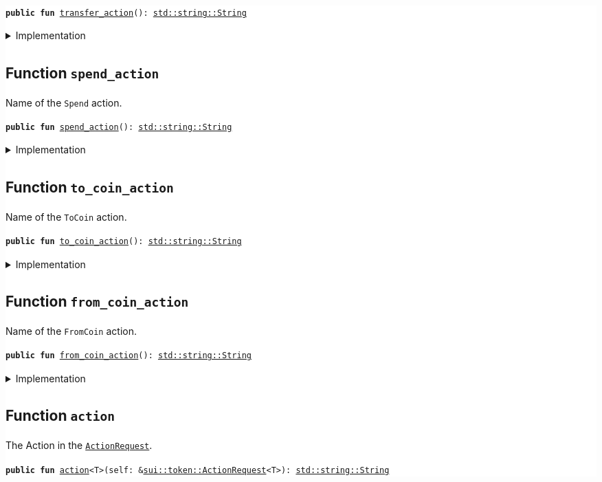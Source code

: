 
<pre><code><b>public</b> <b>fun</b> <a href="../sui/token.md#sui_token_transfer_action">transfer_action</a>(): <a href="../std/string.md#std_string_String">std::string::String</a>
</code></pre>



<details><summary>Implementation</summary></details>

<a name="sui_token_spend_action"></a>

## Function `spend_action`

Name of the <code>Spend</code> action.


<pre><code><b>public</b> <b>fun</b> <a href="../sui/token.md#sui_token_spend_action">spend_action</a>(): <a href="../std/string.md#std_string_String">std::string::String</a>
</code></pre>



<details><summary>Implementation</summary></details>

<a name="sui_token_to_coin_action"></a>

## Function `to_coin_action`

Name of the <code>ToCoin</code> action.


<pre><code><b>public</b> <b>fun</b> <a href="../sui/token.md#sui_token_to_coin_action">to_coin_action</a>(): <a href="../std/string.md#std_string_String">std::string::String</a>
</code></pre>



<details><summary>Implementation</summary></details>

<a name="sui_token_from_coin_action"></a>

## Function `from_coin_action`

Name of the <code>FromCoin</code> action.


<pre><code><b>public</b> <b>fun</b> <a href="../sui/token.md#sui_token_from_coin_action">from_coin_action</a>(): <a href="../std/string.md#std_string_String">std::string::String</a>
</code></pre>



<details><summary>Implementation</summary></details>

<a name="sui_token_action"></a>

## Function `action`

The Action in the <code><a href="../sui/token.md#sui_token_ActionRequest">ActionRequest</a></code>.


<pre><code><b>public</b> <b>fun</b> <a href="../sui/token.md#sui_token_action">action</a>&lt;T&gt;(self: &<a href="../sui/token.md#sui_token_ActionRequest">sui::token::ActionRequest</a>&lt;T&gt;): <a href="../std/string.md#std_string_String">std::string::String</a>
</code></pre>
